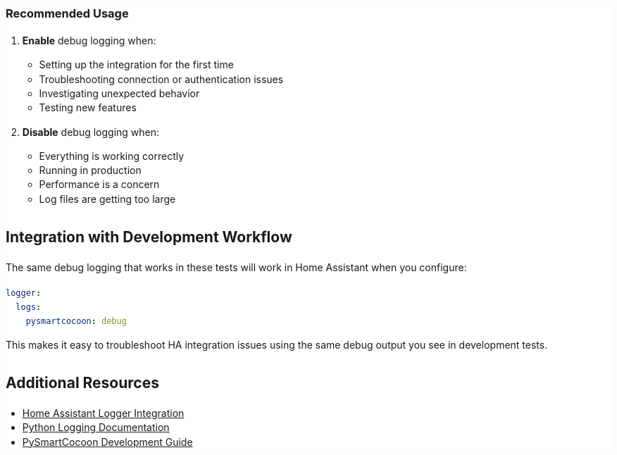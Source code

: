 ### Recommended Usage

1. **Enable** debug logging when:
   - Setting up the integration for the first time
   - Troubleshooting connection or authentication issues
   - Investigating unexpected behavior
   - Testing new features

2. **Disable** debug logging when:
   - Everything is working correctly
   - Running in production
   - Performance is a concern
   - Log files are getting too large

## Integration with Development Workflow

The same debug logging that works in these tests will work in Home Assistant when you configure:

```yaml
logger:
  logs:
    pysmartcocoon: debug
```

This makes it easy to troubleshoot HA integration issues using the same debug output you see in development tests.

## Additional Resources

- [Home Assistant Logger Integration](https://www.home-assistant.io/integrations/logger/)
- [Python Logging Documentation](https://docs.python.org/3/library/logging.html)
- [PySmartCocoon Development Guide](DEVCONTAINER_README.md)
